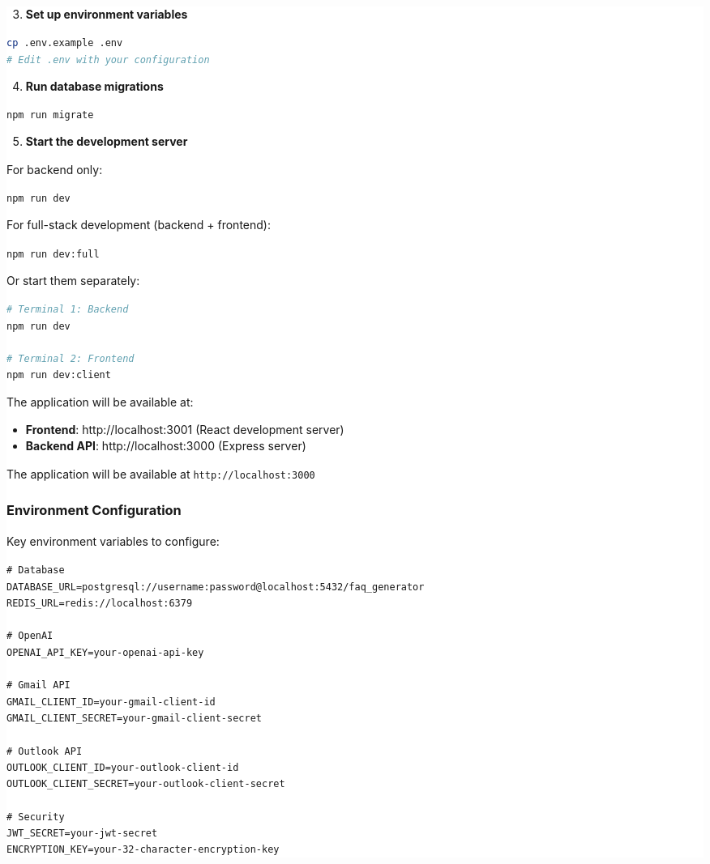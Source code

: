 3. **Set up environment variables**
```bash
cp .env.example .env
# Edit .env with your configuration
```

4. **Run database migrations**
```bash
npm run migrate
```

5. **Start the development server**

For backend only:
```bash
npm run dev
```

For full-stack development (backend + frontend):
```bash
npm run dev:full
```

Or start them separately:
```bash
# Terminal 1: Backend
npm run dev

# Terminal 2: Frontend
npm run dev:client
```

The application will be available at:
- **Frontend**: http://localhost:3001 (React development server)
- **Backend API**: http://localhost:3000 (Express server)

The application will be available at `http://localhost:3000`

### Environment Configuration

Key environment variables to configure:

```env
# Database
DATABASE_URL=postgresql://username:password@localhost:5432/faq_generator
REDIS_URL=redis://localhost:6379

# OpenAI
OPENAI_API_KEY=your-openai-api-key

# Gmail API
GMAIL_CLIENT_ID=your-gmail-client-id
GMAIL_CLIENT_SECRET=your-gmail-client-secret

# Outlook API
OUTLOOK_CLIENT_ID=your-outlook-client-id
OUTLOOK_CLIENT_SECRET=your-outlook-client-secret

# Security
JWT_SECRET=your-jwt-secret
ENCRYPTION_KEY=your-32-character-encryption-key
```
